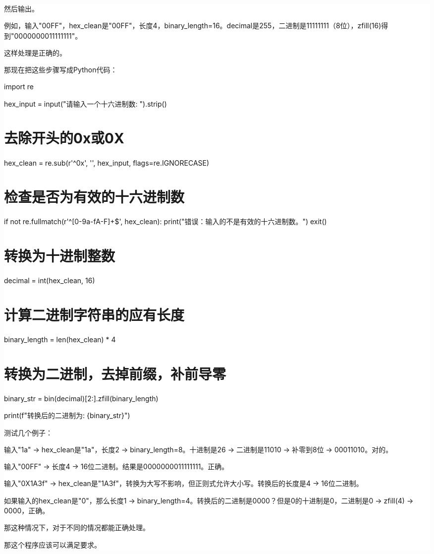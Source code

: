 然后输出。

例如，输入"00FF"，hex_clean是"00FF"，长度4，binary_length=16。decimal是255，二进制是11111111（8位），zfill(16)得到"0000000011111111"。

这样处理是正确的。

那现在把这些步骤写成Python代码：

import re

hex_input = input("请输入一个十六进制数: ").strip()

# 去除开头的0x或0X
hex_clean = re.sub(r'^0x', '', hex_input, flags=re.IGNORECASE)

# 检查是否为有效的十六进制数
if not re.fullmatch(r'^[0-9a-fA-F]+$', hex_clean):
    print("错误：输入的不是有效的十六进制数。")
    exit()

# 转换为十进制整数
decimal = int(hex_clean, 16)

# 计算二进制字符串的应有长度
binary_length = len(hex_clean) * 4

# 转换为二进制，去掉前缀，补前导零
binary_str = bin(decimal)[2:].zfill(binary_length)

print(f"转换后的二进制为: {binary_str}")

测试几个例子：

输入"1a" → hex_clean是"1a"，长度2 → binary_length=8。十进制是26 → 二进制是11010 → 补零到8位 → 00011010。对的。

输入"00FF" → 长度4 → 16位二进制。结果是0000000011111111。正确。

输入"0X1A3f" → hex_clean是"1A3f"，转换为大写不影响，但正则式允许大小写。转换后的长度是4 → 16位二进制。

如果输入的hex_clean是"0"，那么长度1 → binary_length=4。转换后的二进制是0000？但是0的十进制是0，二进制是0 → zfill(4) → 0000，正确。

那这种情况下，对于不同的情况都能正确处理。

那这个程序应该可以满足要求。